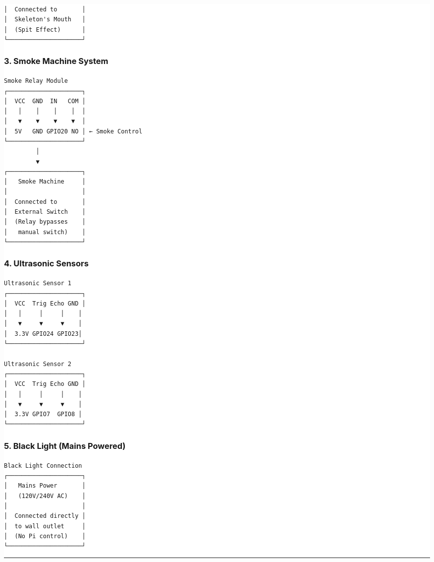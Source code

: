 ```
│  Connected to       │
│  Skeleton's Mouth   │
│  (Spit Effect)      │
└─────────────────────┘
```

### 3. Smoke Machine System
```
Smoke Relay Module
┌─────────────────────┐
│  VCC  GND  IN   COM │
│   │    │    │    │  │
│   ▼    ▼    ▼    ▼  │
│  5V   GND GPIO20 NO │ ← Smoke Control
└─────────────────────┘
         │
         ▼
┌─────────────────────┐
│   Smoke Machine     │
│                     │
│  Connected to       │
│  External Switch    │
│  (Relay bypasses    │
│   manual switch)    │
└─────────────────────┘
```

### 4. Ultrasonic Sensors
```
Ultrasonic Sensor 1
┌─────────────────────┐
│  VCC  Trig Echo GND │
│   │     │     │    │
│   ▼     ▼     ▼    │
│  3.3V GPIO24 GPIO23│
└─────────────────────┘

Ultrasonic Sensor 2
┌─────────────────────┐
│  VCC  Trig Echo GND │
│   │     │     │    │
│   ▼     ▼     ▼    │
│  3.3V GPIO7  GPIO8 │
└─────────────────────┘
```

### 5. Black Light (Mains Powered)
```
Black Light Connection
┌─────────────────────┐
│   Mains Power       │
│   (120V/240V AC)    │
│                     │
│  Connected directly │
│  to wall outlet     │
│  (No Pi control)    │
└─────────────────────┘
```

---